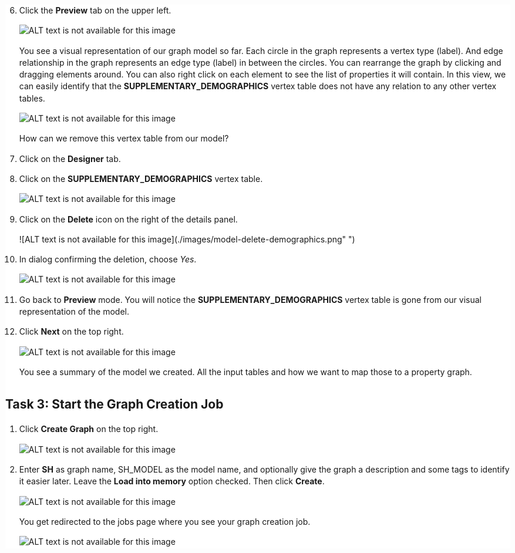 6. Click the **Preview** tab on the upper left.

    ![ALT text is not available for this image](./images/model-source-choose-preview.png " ")

    You see a visual representation of our graph model so far. Each circle in the graph represents a vertex type (label). And edge relationship in the graph represents an edge type (label)
    in between the circles. You can rearrange the graph by clicking and dragging elements around. You can also right click on each element to see the list of properties it will contain.
    In this view, we can easily identify that the **SUPPLEMENTARY\_DEMOGRAPHICS** vertex table does not have any relation to any other vertex tables. 
    
    ![ALT text is not available for this image](./images/model-preview.png " ")
    
    How can we remove this vertex table from our model?

7. Click on the **Designer** tab.


8. Click on the **SUPPLEMENTARY\_DEMOGRAPHICS** vertex table.

    ![ALT text is not available for this image](./images/model-choose-demogaphics.png " ")

9.  Click on the **Delete** icon on the right of the details panel.

    ![ALT text is not available for this image](./images/model-delete-demographics.png" ")

10. In dialog confirming the deletion, choose *Yes*.
    
    ![ALT text is not available for this image](./images/model-confirm-delete-demographics.png)

11. Go back to **Preview** mode. You will notice the **SUPPLEMENTARY\_DEMOGRAPHICS** vertex table is gone from our visual representation of the model.

12. Click **Next** on the top right.

    ![ALT text is not available for this image](./images/model-preview-after-deletion.png " ")

    You see a summary of the model we created. All the input tables and how we want to map those to a property graph.

## Task 3: Start the Graph Creation Job

1. Click **Create Graph** on the top right.

    ![ALT text is not available for this image](./images/model-design-view-create-graph-step.png " ")

2. Enter **SH** as graph name, SH_MODEL as the model name,  and optionally give the graph a description and some tags to identify it easier later. Leave the **Load into memory** option checked. Then click **Create**.

    ![ALT text is not available for this image](./images/model-create-graph-dialog.png " ")

    You get redirected to the jobs page where you see your graph creation job.

    ![ALT text is not available for this image](./images/jobs-after-create-graph.png)
